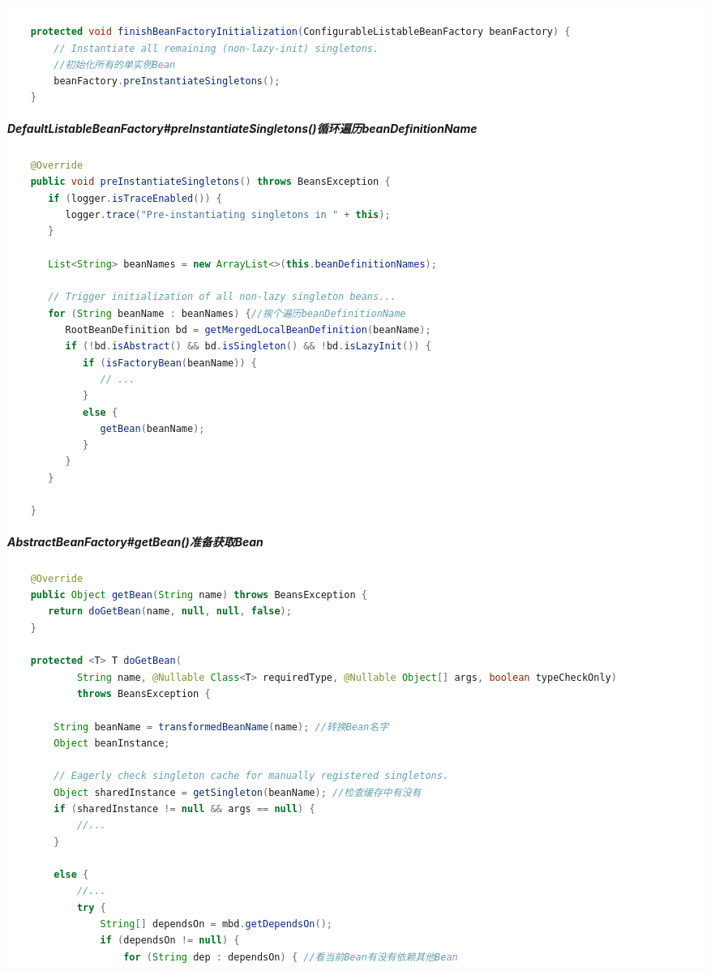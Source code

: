 ```java

	protected void finishBeanFactoryInitialization(ConfigurableListableBeanFactory beanFactory) {
		// Instantiate all remaining (non-lazy-init) singletons.
		//初始化所有的单实例Bean
		beanFactory.preInstantiateSingletons();
	}
```

##### DefaultListableBeanFactory#preInstantiateSingletons()循环遍历beanDefinitionName

```java
    @Override
    public void preInstantiateSingletons() throws BeansException {
       if (logger.isTraceEnabled()) {
          logger.trace("Pre-instantiating singletons in " + this);
       }

       List<String> beanNames = new ArrayList<>(this.beanDefinitionNames);

       // Trigger initialization of all non-lazy singleton beans...
       for (String beanName : beanNames) {//挨个遍历beanDefinitionName
          RootBeanDefinition bd = getMergedLocalBeanDefinition(beanName);
          if (!bd.isAbstract() && bd.isSingleton() && !bd.isLazyInit()) {
             if (isFactoryBean(beanName)) {
                // ...
             }
             else {
                getBean(beanName);
             }
          }
       }

    }
```

##### AbstractBeanFactory#getBean()准备获取Bean

```java
    @Override
    public Object getBean(String name) throws BeansException {
       return doGetBean(name, null, null, false);
    }

	protected <T> T doGetBean(
			String name, @Nullable Class<T> requiredType, @Nullable Object[] args, boolean typeCheckOnly)
			throws BeansException {

		String beanName = transformedBeanName(name); //转换Bean名字
		Object beanInstance;

		// Eagerly check singleton cache for manually registered singletons.
		Object sharedInstance = getSingleton(beanName); //检查缓存中有没有
		if (sharedInstance != null && args == null) {
			//...
		}

		else {
			//...
			try {
				String[] dependsOn = mbd.getDependsOn();
				if (dependsOn != null) {
					for (String dep : dependsOn) { //看当前Bean有没有依赖其他Bean

```